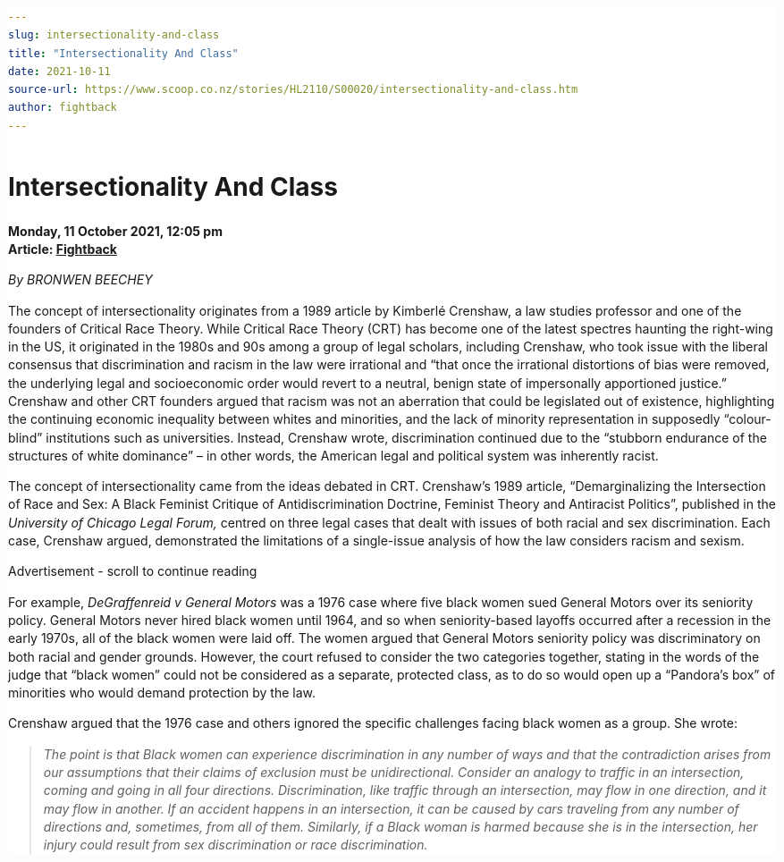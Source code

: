 ```yaml
---
slug: intersectionality-and-class
title: "Intersectionality And Class"
date: 2021-10-11
source-url: https://www.scoop.co.nz/stories/HL2110/S00020/intersectionality-and-class.htm
author: fightback
---
```

Intersectionality And Class
===========================

**Monday, 11 October 2021, 12:05 pm**  
**Article: [Fightback](https://info.scoop.co.nz/Fightback)**

_By BRONWEN BEECHEY_

The concept of intersectionality originates from a 1989 article by Kimberlé Crenshaw, a law studies professor and one of the founders of Critical Race Theory. While Critical Race Theory (CRT) has become one of the latest spectres haunting the right-wing in the US, it originated in the 1980s and 90s among a group of legal scholars, including Crenshaw, who took issue with the liberal consensus that discrimination and racism in the law were irrational and “that once the irrational distortions of bias were removed, the underlying legal and socioeconomic order would revert to a neutral, benign state of impersonally apportioned justice.” Crenshaw and other CRT founders argued that racism was not an aberration that could be legislated out of existence, highlighting the continuing economic inequality between whites and minorities, and the lack of minority representation in supposedly “colour-blind” institutions such as universities. Instead, Crenshaw wrote, discrimination continued due to the “stubborn endurance of the structures of white dominance” – in other words, the American legal and political system was inherently racist.

The concept of intersectionality came from the ideas debated in CRT. Crenshaw’s 1989 article, “Demarginalizing the Intersection of Race and Sex: A Black Feminist Critique of Antidiscrimination Doctrine, Feminist Theory and Antiracist Politics”, published in the _University of Chicago Legal Forum,_ centred on three legal cases that dealt with issues of both racial and sex discrimination. Each case, Crenshaw argued, demonstrated the limitations of a single-issue analysis of how the law considers racism and sexism.

Advertisement - scroll to continue reading





For example, _DeGraffenreid v General Motors_ was a 1976 case where five black women sued General Motors over its seniority policy. General Motors never hired black women until 1964, and so when seniority-based layoffs occurred after a recession in the early 1970s, all of the black women were laid off. The women argued that General Motors seniority policy was discriminatory on both racial and gender grounds. However, the court refused to consider the two categories together, stating in the words of the judge that “black women” could not be considered as a separate, protected class, as to do so would open up a “Pandora’s box” of minorities who would demand protection by the law.

Crenshaw argued that the 1976 case and others ignored the specific challenges facing black women as a group. She wrote:

> _The point is that Black women can experience discrimination in any number of ways and that the contradiction arises from our assumptions that their claims of exclusion must be unidirectional. Consider an analogy to traffic in an intersection, coming and going in all four directions. Discrimination, like traffic through an intersection, may flow in one direction, and it may flow in another. If an accident happens in an intersection, it can be caused by cars traveling from any number of directions and, sometimes, from all of them. Similarly, if a Black woman is harmed because she is in the intersection, her injury could result from sex discrimination or race discrimination._
